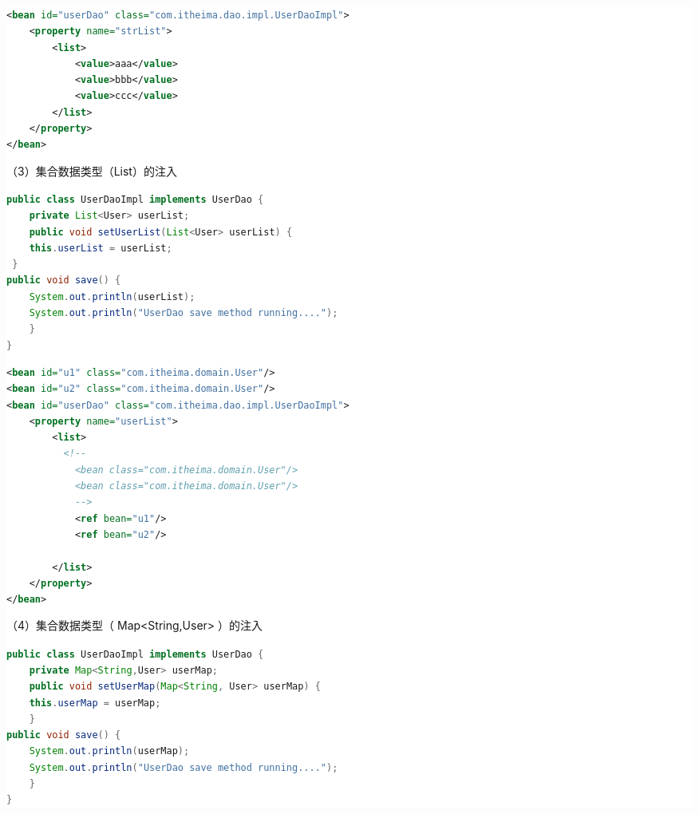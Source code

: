 ```xml
<bean id="userDao" class="com.itheima.dao.impl.UserDaoImpl">
    <property name="strList">
        <list>
            <value>aaa</value>
            <value>bbb</value>
            <value>ccc</value>
        </list>
    </property>
</bean>
```

（3）集合数据类型（List<User>）的注入

```java
public class UserDaoImpl implements UserDao {
	private List<User> userList;
	public void setUserList(List<User> userList) {
	this.userList = userList;  
 }
public void save() {
	System.out.println(userList);
	System.out.println("UserDao save method running....");
	}
}
```

```xml
<bean id="u1" class="com.itheima.domain.User"/>
<bean id="u2" class="com.itheima.domain.User"/>
<bean id="userDao" class="com.itheima.dao.impl.UserDaoImpl">
    <property name="userList">
        <list>
          <!--
            <bean class="com.itheima.domain.User"/>
            <bean class="com.itheima.domain.User"/>
			-->
            <ref bean="u1"/>
            <ref bean="u2"/>       
			
        </list>
    </property>
</bean>
```

（4）集合数据类型（ Map<String,User> ）的注入

```java
public class UserDaoImpl implements UserDao {
    private Map<String,User> userMap;
    public void setUserMap(Map<String, User> userMap) {
    this.userMap = userMap;
    }    
public void save() {      
	System.out.println(userMap);
	System.out.println("UserDao save method running....");
	}
}
```
